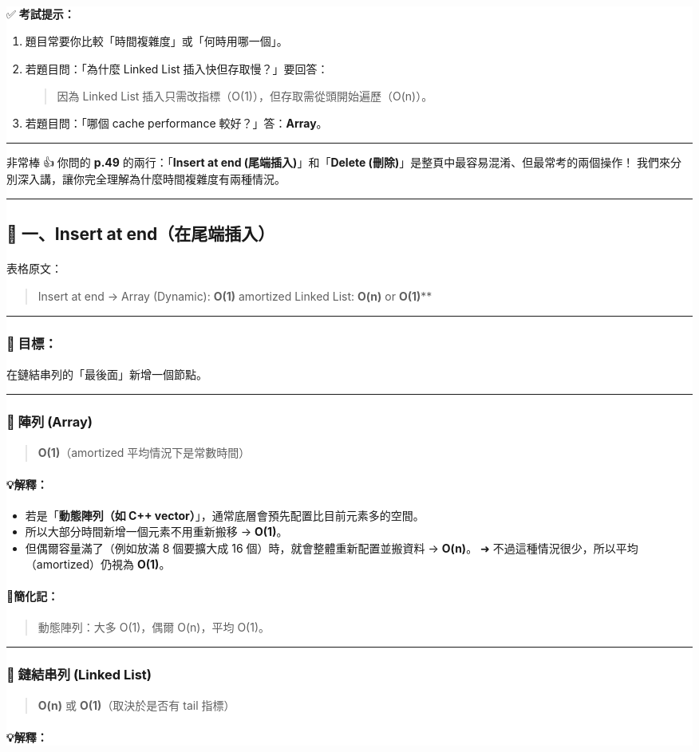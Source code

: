 
✅ **考試提示：**

1. 題目常要你比較「時間複雜度」或「何時用哪一個」。
2. 若題目問：「為什麼 Linked List 插入快但存取慢？」要回答：

   > 因為 Linked List 插入只需改指標（O(1)），但存取需從頭開始遍歷（O(n)）。
3. 若題目問：「哪個 cache performance 較好？」答：**Array**。

---

非常棒 👍
你問的 **p.49** 的兩行：「**Insert at end (尾端插入)**」和「**Delete (刪除)**」是整頁中最容易混淆、但最常考的兩個操作！
我們來分別深入講，讓你完全理解為什麼時間複雜度有兩種情況。

---

## 🧩 一、Insert at end（在尾端插入）

表格原文：

> Insert at end →
> Array (Dynamic): **O(1)** amortized
> Linked List: **O(n)** or **O(1)****

---

### 🎯 目標：

在鏈結串列的「最後面」新增一個節點。

---

### 🔹 陣列 (Array)

> **O(1)**（amortized 平均情況下是常數時間）

#### 💡解釋：

* 若是「**動態陣列（如 C++ vector）**」，通常底層會預先配置比目前元素多的空間。
* 所以大部分時間新增一個元素不用重新搬移 → **O(1)**。
* 但偶爾容量滿了（例如放滿 8 個要擴大成 16 個）時，就會整體重新配置並搬資料 → **O(n)**。
  ➜ 不過這種情況很少，所以平均（amortized）仍視為 **O(1)**。

#### 📘簡化記：

> 動態陣列：大多 O(1)，偶爾 O(n)，平均 O(1)。

---

### 🔹 鏈結串列 (Linked List)

> **O(n)** 或 **O(1)**（取決於是否有 tail 指標）

#### 💡解釋：
